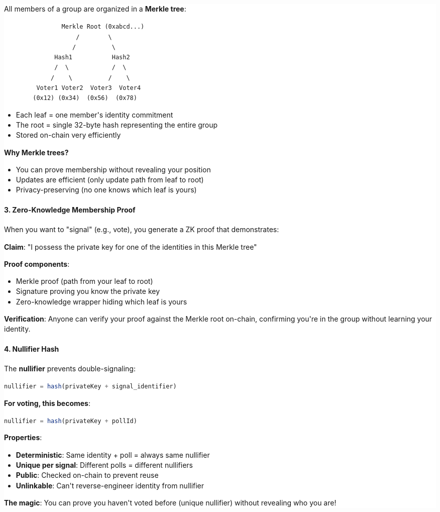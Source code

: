 All members of a group are organized in a **Merkle tree**:

```
                Merkle Root (0xabcd...)
                    /        \
                   /          \
              Hash1           Hash2
              /  \            /  \
             /    \          /    \
         Voter1 Voter2  Voter3  Voter4
        (0x12) (0x34)  (0x56)  (0x78)
```

- Each leaf = one member's identity commitment
- The root = single 32-byte hash representing the entire group
- Stored on-chain very efficiently

**Why Merkle trees?**
- You can prove membership without revealing your position
- Updates are efficient (only update path from leaf to root)
- Privacy-preserving (no one knows which leaf is yours)

#### 3. **Zero-Knowledge Membership Proof**

When you want to "signal" (e.g., vote), you generate a ZK proof that demonstrates:

**Claim**: "I possess the private key for one of the identities in this Merkle tree"

**Proof components**:
- Merkle proof (path from your leaf to root)
- Signature proving you know the private key
- Zero-knowledge wrapper hiding which leaf is yours

**Verification**: Anyone can verify your proof against the Merkle root on-chain, confirming you're in the group without learning your identity.

#### 4. **Nullifier Hash**

The **nullifier** prevents double-signaling:

```javascript
nullifier = hash(privateKey + signal_identifier)
```

**For voting, this becomes**:
```javascript
nullifier = hash(privateKey + pollId)
```

**Properties**:
- **Deterministic**: Same identity + poll = always same nullifier
- **Unique per signal**: Different polls = different nullifiers
- **Public**: Checked on-chain to prevent reuse
- **Unlinkable**: Can't reverse-engineer identity from nullifier

**The magic**: You can prove you haven't voted before (unique nullifier) without revealing who you are!
